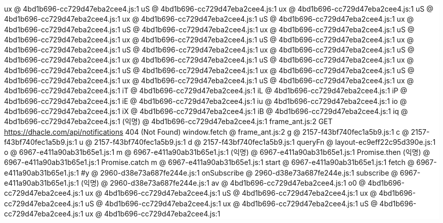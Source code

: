 ux @ 4bd1b696-cc729d47eba2cee4.js:1
uS @ 4bd1b696-cc729d47eba2cee4.js:1
ux @ 4bd1b696-cc729d47eba2cee4.js:1
uS @ 4bd1b696-cc729d47eba2cee4.js:1
ux @ 4bd1b696-cc729d47eba2cee4.js:1
uS @ 4bd1b696-cc729d47eba2cee4.js:1
ux @ 4bd1b696-cc729d47eba2cee4.js:1
uS @ 4bd1b696-cc729d47eba2cee4.js:1
ux @ 4bd1b696-cc729d47eba2cee4.js:1
uS @ 4bd1b696-cc729d47eba2cee4.js:1
ux @ 4bd1b696-cc729d47eba2cee4.js:1
uS @ 4bd1b696-cc729d47eba2cee4.js:1
ux @ 4bd1b696-cc729d47eba2cee4.js:1
uS @ 4bd1b696-cc729d47eba2cee4.js:1
ux @ 4bd1b696-cc729d47eba2cee4.js:1
uS @ 4bd1b696-cc729d47eba2cee4.js:1
ux @ 4bd1b696-cc729d47eba2cee4.js:1
uS @ 4bd1b696-cc729d47eba2cee4.js:1
ux @ 4bd1b696-cc729d47eba2cee4.js:1
uS @ 4bd1b696-cc729d47eba2cee4.js:1
ux @ 4bd1b696-cc729d47eba2cee4.js:1
uS @ 4bd1b696-cc729d47eba2cee4.js:1
ux @ 4bd1b696-cc729d47eba2cee4.js:1
uS @ 4bd1b696-cc729d47eba2cee4.js:1
ux @ 4bd1b696-cc729d47eba2cee4.js:1
iT @ 4bd1b696-cc729d47eba2cee4.js:1
iL @ 4bd1b696-cc729d47eba2cee4.js:1
iP @ 4bd1b696-cc729d47eba2cee4.js:1
iE @ 4bd1b696-cc729d47eba2cee4.js:1
iu @ 4bd1b696-cc729d47eba2cee4.js:1
io @ 4bd1b696-cc729d47eba2cee4.js:1
iX @ 4bd1b696-cc729d47eba2cee4.js:1
iB @ 4bd1b696-cc729d47eba2cee4.js:1
iq @ 4bd1b696-cc729d47eba2cee4.js:1
(익명) @ 4bd1b696-cc729d47eba2cee4.js:1
frame_ant.js:2  GET https://dhacle.com/api/notifications 404 (Not Found)
window.fetch @ frame_ant.js:2
g @ 2157-f43bf740fec1a5b9.js:1
c @ 2157-f43bf740fec1a5b9.js:1
u @ 2157-f43bf740fec1a5b9.js:1
d @ 2157-f43bf740fec1a5b9.js:1
queryFn @ layout-ec9eff22c95d390e.js:1
o @ 6967-e411a90ab31b65e1.js:1
m @ 6967-e411a90ab31b65e1.js:1
(익명) @ 6967-e411a90ab31b65e1.js:1
Promise.then
(익명) @ 6967-e411a90ab31b65e1.js:1
Promise.catch
m @ 6967-e411a90ab31b65e1.js:1
start @ 6967-e411a90ab31b65e1.js:1
fetch @ 6967-e411a90ab31b65e1.js:1
#y @ 2960-d38e73a687fe244e.js:1
onSubscribe @ 2960-d38e73a687fe244e.js:1
subscribe @ 6967-e411a90ab31b65e1.js:1
(익명) @ 2960-d38e73a687fe244e.js:1
av @ 4bd1b696-cc729d47eba2cee4.js:1
o0 @ 4bd1b696-cc729d47eba2cee4.js:1
ux @ 4bd1b696-cc729d47eba2cee4.js:1
uS @ 4bd1b696-cc729d47eba2cee4.js:1
ux @ 4bd1b696-cc729d47eba2cee4.js:1
uS @ 4bd1b696-cc729d47eba2cee4.js:1
ux @ 4bd1b696-cc729d47eba2cee4.js:1
uS @ 4bd1b696-cc729d47eba2cee4.js:1
ux @ 4bd1b696-cc729d47eba2cee4.js:1